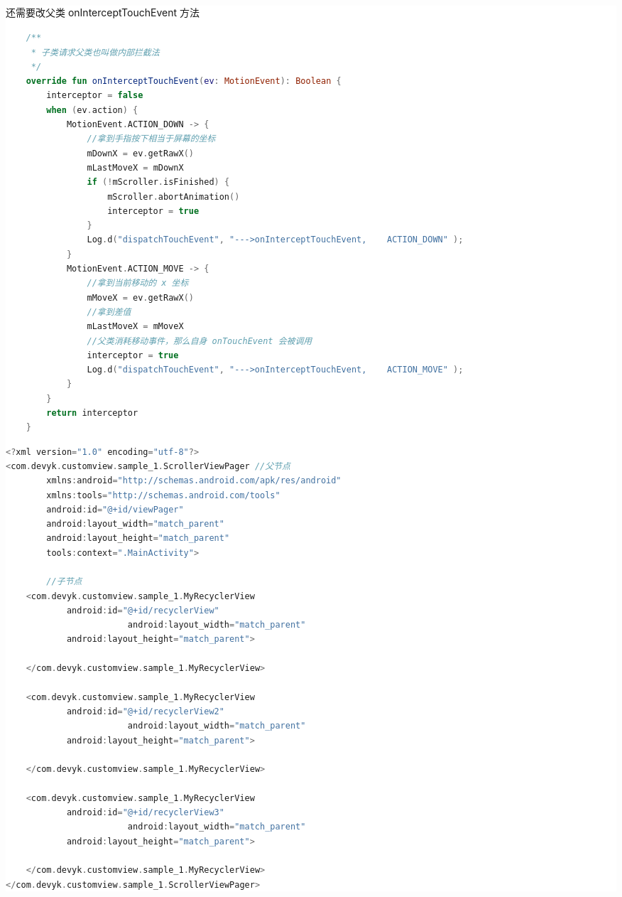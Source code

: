 还需要改父类 onInterceptTouchEvent 方法

```kotlin
    /**
     * 子类请求父类也叫做内部拦截法
     */
    override fun onInterceptTouchEvent(ev: MotionEvent): Boolean {
        interceptor = false
        when (ev.action) {
            MotionEvent.ACTION_DOWN -> {
                //拿到手指按下相当于屏幕的坐标
                mDownX = ev.getRawX()
                mLastMoveX = mDownX
                if (!mScroller.isFinished) {
                    mScroller.abortAnimation()
                    interceptor = true
                }
                Log.d("dispatchTouchEvent", "--->onInterceptTouchEvent,    ACTION_DOWN" );
            }
            MotionEvent.ACTION_MOVE -> {
                //拿到当前移动的 x 坐标
                mMoveX = ev.getRawX()
                //拿到差值
                mLastMoveX = mMoveX
              	//父类消耗移动事件，那么自身 onTouchEvent 会被调用
                interceptor = true
                Log.d("dispatchTouchEvent", "--->onInterceptTouchEvent,    ACTION_MOVE" );
            }
        }
        return interceptor
    }
```

```kotlin
<?xml version="1.0" encoding="utf-8"?>
<com.devyk.customview.sample_1.ScrollerViewPager //父节点
        xmlns:android="http://schemas.android.com/apk/res/android"
        xmlns:tools="http://schemas.android.com/tools"
        android:id="@+id/viewPager"
        android:layout_width="match_parent"
        android:layout_height="match_parent"
        tools:context=".MainActivity">

		//子节点
    <com.devyk.customview.sample_1.MyRecyclerView
            android:id="@+id/recyclerView" 
						android:layout_width="match_parent"
            android:layout_height="match_parent">

    </com.devyk.customview.sample_1.MyRecyclerView>

    <com.devyk.customview.sample_1.MyRecyclerView
            android:id="@+id/recyclerView2" 
						android:layout_width="match_parent"
            android:layout_height="match_parent">

    </com.devyk.customview.sample_1.MyRecyclerView>

    <com.devyk.customview.sample_1.MyRecyclerView
            android:id="@+id/recyclerView3" 
						android:layout_width="match_parent"
            android:layout_height="match_parent">

    </com.devyk.customview.sample_1.MyRecyclerView>
</com.devyk.customview.sample_1.ScrollerViewPager>
```